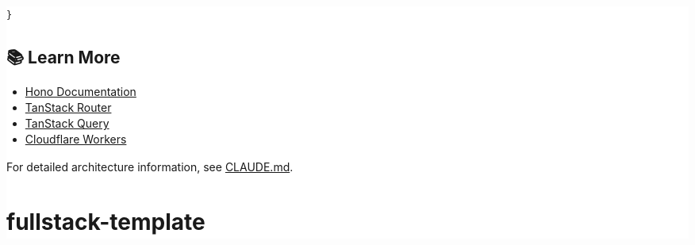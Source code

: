 ```typescript
}
```

## 📚 Learn More

- [Hono Documentation](https://hono.dev/)
- [TanStack Router](https://tanstack.com/router)
- [TanStack Query](https://tanstack.com/query)
- [Cloudflare Workers](https://developers.cloudflare.com/workers/)

For detailed architecture information, see [CLAUDE.md](./CLAUDE.md).
# fullstack-template
